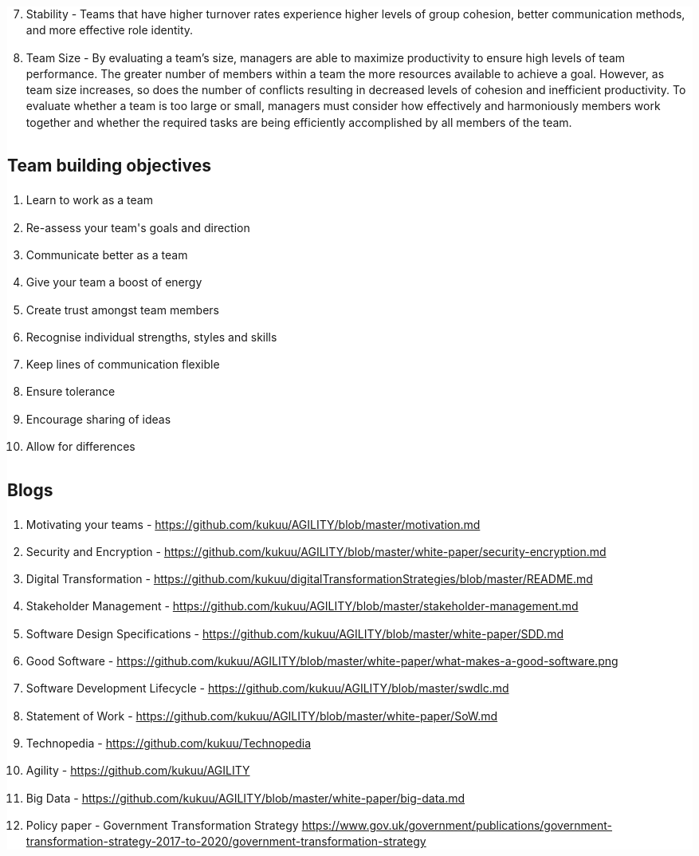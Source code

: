 7. Stability -  Teams that have higher turnover rates experience higher levels of group cohesion, better communication methods, and more effective role identity.

8. Team Size - By evaluating a team’s size, managers are able to maximize productivity to ensure high levels of team performance. The greater number of members within a team the more resources available to achieve a goal. However, as team size increases, so does the number of conflicts resulting in decreased levels of cohesion and inefficient productivity. To evaluate whether a team is too large or small, managers must consider how effectively and harmoniously members work together and whether the required tasks are being efficiently accomplished by all members of the team.

## Team building objectives

1. Learn to work as a team

2. Re-assess your team's goals and direction

4. Communicate better as a team

5. Give your team a boost of energy

6. Create trust amongst team members

7. Recognise individual strengths, styles and skills

8. Keep lines of communication flexible

9. Ensure tolerance

10. Encourage sharing of ideas

11. Allow for differences

## Blogs 

1. Motivating your teams - https://github.com/kukuu/AGILITY/blob/master/motivation.md

2. Security and Encryption - https://github.com/kukuu/AGILITY/blob/master/white-paper/security-encryption.md

3. Digital Transformation - https://github.com/kukuu/digitalTransformationStrategies/blob/master/README.md

4. Stakeholder Management - https://github.com/kukuu/AGILITY/blob/master/stakeholder-management.md

5. Software Design Specifications - https://github.com/kukuu/AGILITY/blob/master/white-paper/SDD.md 

6. Good Software - https://github.com/kukuu/AGILITY/blob/master/white-paper/what-makes-a-good-software.png

7. Software Development Lifecycle - https://github.com/kukuu/AGILITY/blob/master/swdlc.md

8. Statement of Work - https://github.com/kukuu/AGILITY/blob/master/white-paper/SoW.md

9. Technopedia - https://github.com/kukuu/Technopedia

10. Agility - https://github.com/kukuu/AGILITY

11. Big Data - https://github.com/kukuu/AGILITY/blob/master/white-paper/big-data.md

12. Policy paper - 
Government Transformation Strategy https://www.gov.uk/government/publications/government-transformation-strategy-2017-to-2020/government-transformation-strategy
